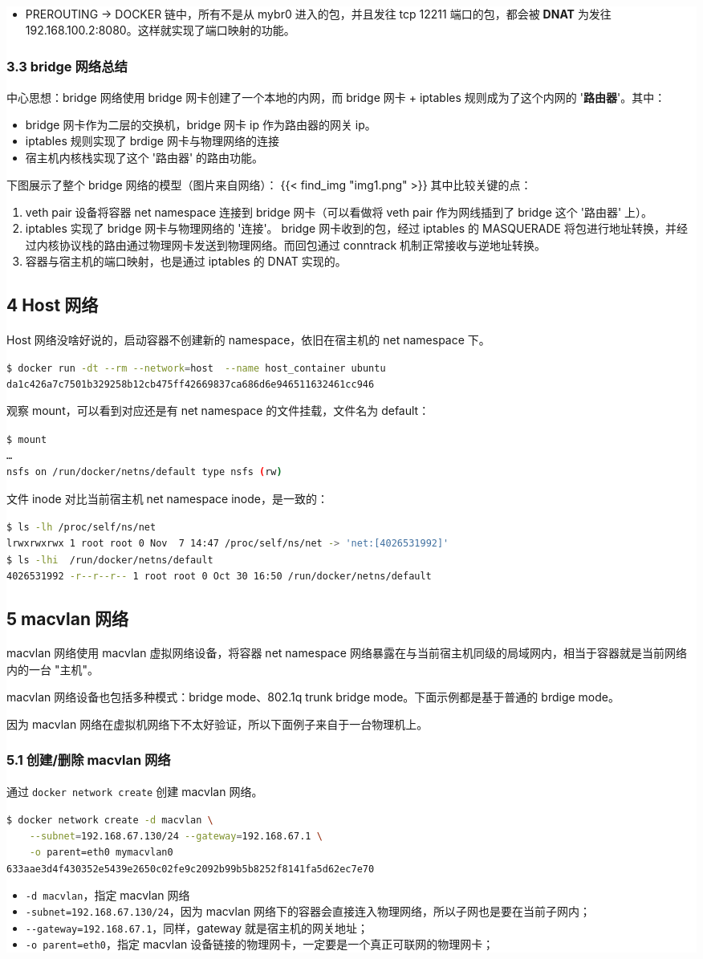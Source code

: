 ```bash
```
* PREROUTING  -> DOCKER 链中，所有不是从 mybr0 进入的包，并且发往 tcp 12211 端口的包，都会被 **DNAT** 为发往 192.168.100.2:8080。这样就实现了端口映射的功能。

### 3.3 bridge 网络总结
中心思想：bridge 网络使用 bridge 网卡创建了一个本地的内网，而 bridge 网卡 + iptables 规则成为了这个内网的 '**路由器**'。其中：
* bridge 网卡作为二层的交换机，bridge 网卡 ip 作为路由器的网关 ip。
* iptables 规则实现了 brdige 网卡与物理网络的连接
* 宿主机内核栈实现了这个 '路由器' 的路由功能。

下图展示了整个 bridge 网络的模型（图片来自网络）：
{{< find_img "img1.png" >}}
其中比较关键的点：
1. veth pair 设备将容器 net namespace 连接到 bridge 网卡（可以看做将 veth pair 作为网线插到了 bridge 这个 '路由器' 上）。
2. iptables 实现了 bridge 网卡与物理网络的 '连接'。
bridge 网卡收到的包，经过 iptables 的 MASQUERADE 将包进行地址转换，并经过内核协议栈的路由通过物理网卡发送到物理网络。而回包通过 conntrack 机制正常接收与逆地址转换。
3. 容器与宿主机的端口映射，也是通过 iptables 的 DNAT 实现的。

## 4 Host 网络
Host 网络没啥好说的，启动容器不创建新的 namespace，依旧在宿主机的 net namespace 下。
```bash
$ docker run -dt --rm --network=host  --name host_container ubuntu
da1c426a7c7501b329258b12cb475ff42669837ca686d6e946511632461cc946
```
观察 mount，可以看到对应还是有 net namespace 的文件挂载，文件名为 default：
```bash
$ mount
…
nsfs on /run/docker/netns/default type nsfs (rw)
```
文件 inode 对比当前宿主机 net namespace inode，是一致的：
```bash
$ ls -lh /proc/self/ns/net
lrwxrwxrwx 1 root root 0 Nov  7 14:47 /proc/self/ns/net -> 'net:[4026531992]'
$ ls -lhi  /run/docker/netns/default
4026531992 -r--r--r-- 1 root root 0 Oct 30 16:50 /run/docker/netns/default
```

## 5 macvlan 网络
macvlan 网络使用 macvlan 虚拟网络设备，将容器 net namespace 网络暴露在与当前宿主机同级的局域网内，相当于容器就是当前网络内的一台 "主机"。

macvlan 网络设备也包括多种模式：bridge mode、802.1q trunk bridge mode。下面示例都是基于普通的 brdige mode。

因为 macvlan 网络在虚拟机网络下不太好验证，所以下面例子来自于一台物理机上。

### 5.1  创建/删除 macvlan 网络
通过 `docker network create` 创建 macvlan 网络。
```bash
$ docker network create -d macvlan \
    --subnet=192.168.67.130/24 --gateway=192.168.67.1 \
    -o parent=eth0 mymacvlan0
633aae3d4f430352e5439e2650c02fe9c2092b99b5b8252f8141fa5d62ec7e70
```
* `-d macvlan`，指定 macvlan 网络
* `-subnet=192.168.67.130/24`，因为 macvlan 网络下的容器会直接连入物理网络，所以子网也是要在当前子网内；
* `--gateway=192.168.67.1`，同样，gateway 就是宿主机的网关地址；
* `-o parent=eth0`，指定 macvlan 设备链接的物理网卡，一定要是一个真正可联网的物理网卡；
